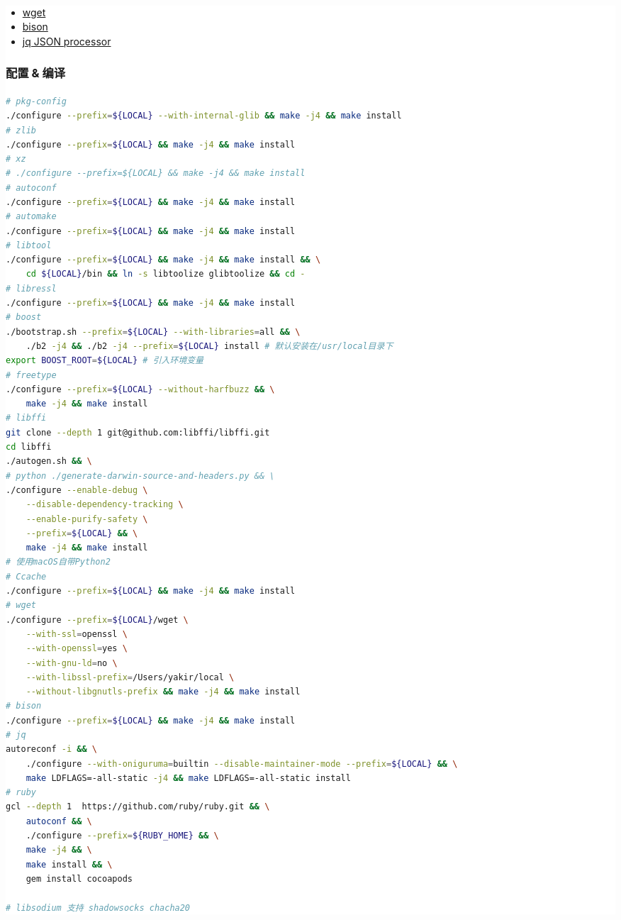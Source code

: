 + [wget](https://ftp.gnu.org/gnu/wget/)
+ [bison](https://ftp.gnu.org/gnu/bison/)
+ [jq JSON processor](https://github.com/stedolan/jq)

### 配置 & 编译

```bash
# pkg-config
./configure --prefix=${LOCAL} --with-internal-glib && make -j4 && make install
# zlib
./configure --prefix=${LOCAL} && make -j4 && make install
# xz
# ./configure --prefix=${LOCAL} && make -j4 && make install
# autoconf
./configure --prefix=${LOCAL} && make -j4 && make install
# automake
./configure --prefix=${LOCAL} && make -j4 && make install
# libtool
./configure --prefix=${LOCAL} && make -j4 && make install && \
    cd ${LOCAL}/bin && ln -s libtoolize glibtoolize && cd -
# libressl
./configure --prefix=${LOCAL} && make -j4 && make install
# boost
./bootstrap.sh --prefix=${LOCAL} --with-libraries=all && \
    ./b2 -j4 && ./b2 -j4 --prefix=${LOCAL} install # 默认安装在/usr/local目录下
export BOOST_ROOT=${LOCAL} # 引入环境变量
# freetype
./configure --prefix=${LOCAL} --without-harfbuzz && \
    make -j4 && make install
# libffi
git clone --depth 1 git@github.com:libffi/libffi.git
cd libffi
./autogen.sh && \
# python ./generate-darwin-source-and-headers.py && \
./configure --enable-debug \
    --disable-dependency-tracking \
    --enable-purify-safety \
    --prefix=${LOCAL} && \
    make -j4 && make install
# 使用macOS自带Python2 
# Ccache
./configure --prefix=${LOCAL} && make -j4 && make install
# wget
./configure --prefix=${LOCAL}/wget \
    --with-ssl=openssl \
    --with-openssl=yes \
    --with-gnu-ld=no \
    --with-libssl-prefix=/Users/yakir/local \
    --without-libgnutls-prefix && make -j4 && make install
# bison
./configure --prefix=${LOCAL} && make -j4 && make install
# jq
autoreconf -i && \
    ./configure --with-oniguruma=builtin --disable-maintainer-mode --prefix=${LOCAL} && \
    make LDFLAGS=-all-static -j4 && make LDFLAGS=-all-static install
# ruby 
gcl --depth 1  https://github.com/ruby/ruby.git && \
    autoconf && \
    ./configure --prefix=${RUBY_HOME} && \
    make -j4 && \
    make install && \
    gem install cocoapods

# libsodium 支持 shadowsocks chacha20
```